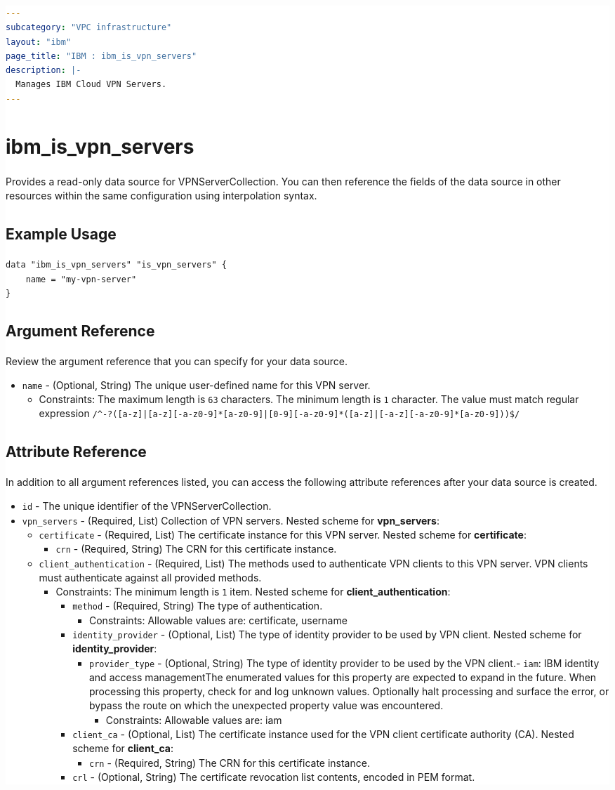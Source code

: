 ```yaml
---
subcategory: "VPC infrastructure"
layout: "ibm"
page_title: "IBM : ibm_is_vpn_servers"
description: |-
  Manages IBM Cloud VPN Servers.
---
```


# ibm_is_vpn_servers

Provides a read-only data source for VPNServerCollection. You can then reference the fields of the data source in other resources within the same configuration using interpolation syntax.

## Example Usage

```hcl
data "ibm_is_vpn_servers" "is_vpn_servers" {
	name = "my-vpn-server"
}
```

## Argument Reference

Review the argument reference that you can specify for your data source.

* `name` - (Optional, String) The unique user-defined name for this VPN server.
  * Constraints: The maximum length is `63` characters. The minimum length is `1` character. The value must match regular expression `/^-?([a-z]|[a-z][-a-z0-9]*[a-z0-9]|[0-9][-a-z0-9]*([a-z]|[-a-z][-a-z0-9]*[a-z0-9]))$/`

## Attribute Reference

In addition to all argument references listed, you can access the following attribute references after your data source is created.

* `id` - The unique identifier of the VPNServerCollection.
* `vpn_servers` - (Required, List) Collection of VPN servers.
Nested scheme for **vpn_servers**:
	* `certificate` - (Required, List) The certificate instance for this VPN server.
	Nested scheme for **certificate**:
		* `crn` - (Required, String) The CRN for this certificate instance.
	* `client_authentication` - (Required, List) The methods used to authenticate VPN clients to this VPN server. VPN clients must authenticate against all provided methods.
	  * Constraints: The minimum length is `1` item.
	Nested scheme for **client_authentication**:
		* `method` - (Required, String) The type of authentication.
		  * Constraints: Allowable values are: certificate, username
		* `identity_provider` - (Optional, List) The type of identity provider to be used by VPN client.
		Nested scheme for **identity_provider**:
			* `provider_type` - (Optional, String) The type of identity provider to be used by the VPN client.- `iam`: IBM identity and access managementThe enumerated values for this property are expected to expand in the future. When processing this property, check for and log unknown values. Optionally halt processing and surface the error, or bypass the route on which the unexpected property value was encountered.
			  * Constraints: Allowable values are: iam
		* `client_ca` - (Optional, List) The certificate instance used for the VPN client certificate authority (CA).
		Nested scheme for **client_ca**:
			* `crn` - (Required, String) The CRN for this certificate instance.
		* `crl` - (Optional, String) The certificate revocation list contents, encoded in PEM format.